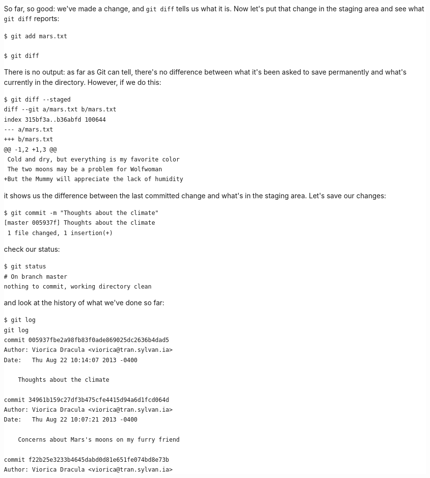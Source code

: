 So far, so good:
we've made a change,
and `git diff` tells us what it is.
Now let's put that change in the staging area
and see what `git diff` reports:

~~~
$ git add mars.txt

$ git diff
~~~

There is no output:
as far as Git can tell,
there's no difference between what it's been asked to save permanently
and what's currently in the directory.
However,
if we do this:

~~~
$ git diff --staged
diff --git a/mars.txt b/mars.txt
index 315bf3a..b36abfd 100644
--- a/mars.txt
+++ b/mars.txt
@@ -1,2 +1,3 @@
 Cold and dry, but everything is my favorite color
 The two moons may be a problem for Wolfwoman
+But the Mummy will appreciate the lack of humidity
~~~

it shows us the difference between
the last committed change
and what's in the staging area.
Let's save our changes:

~~~
$ git commit -m "Thoughts about the climate"
[master 005937f] Thoughts about the climate
 1 file changed, 1 insertion(+)
~~~

check our status:

~~~
$ git status
# On branch master
nothing to commit, working directory clean
~~~

and look at the history of what we've done so far:

~~~
$ git log
git log
commit 005937fbe2a98fb83f0ade869025dc2636b4dad5
Author: Viorica Dracula <viorica@tran.sylvan.ia>
Date:   Thu Aug 22 10:14:07 2013 -0400

    Thoughts about the climate

commit 34961b159c27df3b475cfe4415d94a6d1fcd064d
Author: Viorica Dracula <viorica@tran.sylvan.ia>
Date:   Thu Aug 22 10:07:21 2013 -0400

    Concerns about Mars's moons on my furry friend

commit f22b25e3233b4645dabd0d81e651fe074bd8e73b
Author: Viorica Dracula <viorica@tran.sylvan.ia>
~~~